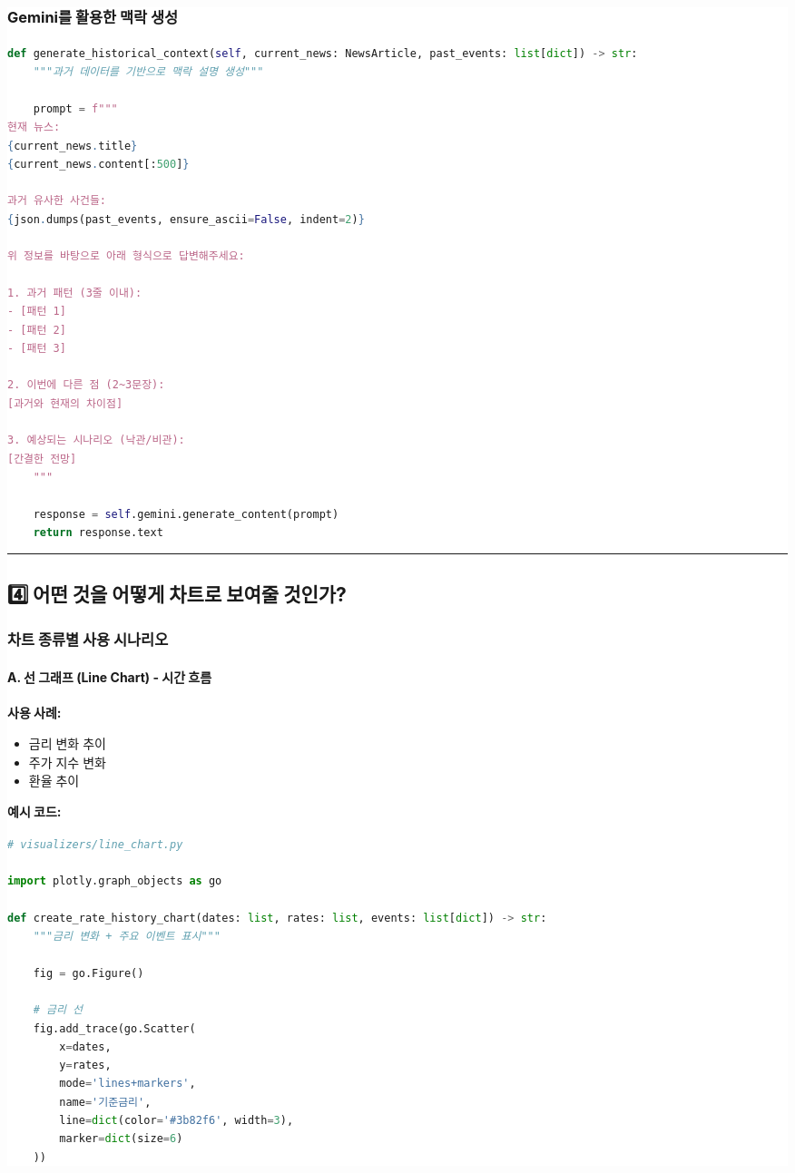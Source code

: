 ### Gemini를 활용한 맥락 생성

```python
def generate_historical_context(self, current_news: NewsArticle, past_events: list[dict]) -> str:
    """과거 데이터를 기반으로 맥락 설명 생성"""

    prompt = f"""
현재 뉴스:
{current_news.title}
{current_news.content[:500]}

과거 유사한 사건들:
{json.dumps(past_events, ensure_ascii=False, indent=2)}

위 정보를 바탕으로 아래 형식으로 답변해주세요:

1. 과거 패턴 (3줄 이내):
- [패턴 1]
- [패턴 2]
- [패턴 3]

2. 이번에 다른 점 (2~3문장):
[과거와 현재의 차이점]

3. 예상되는 시나리오 (낙관/비관):
[간결한 전망]
    """

    response = self.gemini.generate_content(prompt)
    return response.text
```

---

## 4️⃣ 어떤 것을 어떻게 차트로 보여줄 것인가?

### 차트 종류별 사용 시나리오

#### A. **선 그래프 (Line Chart)** - 시간 흐름
**사용 사례:**
- 금리 변화 추이
- 주가 지수 변화
- 환율 추이

**예시 코드:**
```python
# visualizers/line_chart.py

import plotly.graph_objects as go

def create_rate_history_chart(dates: list, rates: list, events: list[dict]) -> str:
    """금리 변화 + 주요 이벤트 표시"""

    fig = go.Figure()

    # 금리 선
    fig.add_trace(go.Scatter(
        x=dates,
        y=rates,
        mode='lines+markers',
        name='기준금리',
        line=dict(color='#3b82f6', width=3),
        marker=dict(size=6)
    ))
```